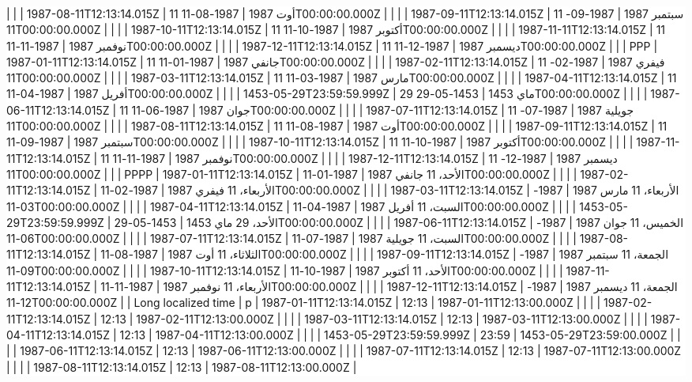 |                                 |              | 1987-08-11T12:13:14.015Z | 11 أوت 1987                          | 1987-08-11T00:00:00.000Z |
|                                 |              | 1987-09-11T12:13:14.015Z | 11 سبتمبر 1987                       | 1987-09-11T00:00:00.000Z |
|                                 |              | 1987-10-11T12:13:14.015Z | 11 أكتوبر 1987                       | 1987-10-11T00:00:00.000Z |
|                                 |              | 1987-11-11T12:13:14.015Z | 11 نوفمبر 1987                       | 1987-11-11T00:00:00.000Z |
|                                 |              | 1987-12-11T12:13:14.015Z | 11 ديسمبر 1987                       | 1987-12-11T00:00:00.000Z |
|                                 | PPP          | 1987-01-11T12:13:14.015Z | 11 جانفي 1987                        | 1987-01-11T00:00:00.000Z |
|                                 |              | 1987-02-11T12:13:14.015Z | 11 فيفري 1987                        | 1987-02-11T00:00:00.000Z |
|                                 |              | 1987-03-11T12:13:14.015Z | 11 مارس 1987                         | 1987-03-11T00:00:00.000Z |
|                                 |              | 1987-04-11T12:13:14.015Z | 11 أفريل 1987                        | 1987-04-11T00:00:00.000Z |
|                                 |              | 1453-05-29T23:59:59.999Z | 29 ماي 1453                          | 1453-05-29T00:00:00.000Z |
|                                 |              | 1987-06-11T12:13:14.015Z | 11 جوان 1987                         | 1987-06-11T00:00:00.000Z |
|                                 |              | 1987-07-11T12:13:14.015Z | 11 جويلية 1987                       | 1987-07-11T00:00:00.000Z |
|                                 |              | 1987-08-11T12:13:14.015Z | 11 أوت 1987                          | 1987-08-11T00:00:00.000Z |
|                                 |              | 1987-09-11T12:13:14.015Z | 11 سبتمبر 1987                       | 1987-09-11T00:00:00.000Z |
|                                 |              | 1987-10-11T12:13:14.015Z | 11 أكتوبر 1987                       | 1987-10-11T00:00:00.000Z |
|                                 |              | 1987-11-11T12:13:14.015Z | 11 نوفمبر 1987                       | 1987-11-11T00:00:00.000Z |
|                                 |              | 1987-12-11T12:13:14.015Z | 11 ديسمبر 1987                       | 1987-12-11T00:00:00.000Z |
|                                 | PPPP         | 1987-01-11T12:13:14.015Z | الأحد، 11 جانفي 1987                 | 1987-01-11T00:00:00.000Z |
|                                 |              | 1987-02-11T12:13:14.015Z | الأربعاء، 11 فيفري 1987              | 1987-02-11T00:00:00.000Z |
|                                 |              | 1987-03-11T12:13:14.015Z | الأربعاء، 11 مارس 1987               | 1987-03-11T00:00:00.000Z |
|                                 |              | 1987-04-11T12:13:14.015Z | السبت، 11 أفريل 1987                 | 1987-04-11T00:00:00.000Z |
|                                 |              | 1453-05-29T23:59:59.999Z | الأحد، 29 ماي 1453                   | 1453-05-29T00:00:00.000Z |
|                                 |              | 1987-06-11T12:13:14.015Z | الخميس، 11 جوان 1987                 | 1987-06-11T00:00:00.000Z |
|                                 |              | 1987-07-11T12:13:14.015Z | السبت، 11 جويلية 1987                | 1987-07-11T00:00:00.000Z |
|                                 |              | 1987-08-11T12:13:14.015Z | الثلاثاء، 11 أوت 1987                | 1987-08-11T00:00:00.000Z |
|                                 |              | 1987-09-11T12:13:14.015Z | الجمعة، 11 سبتمبر 1987               | 1987-09-11T00:00:00.000Z |
|                                 |              | 1987-10-11T12:13:14.015Z | الأحد، 11 أكتوبر 1987                | 1987-10-11T00:00:00.000Z |
|                                 |              | 1987-11-11T12:13:14.015Z | الأربعاء، 11 نوفمبر 1987             | 1987-11-11T00:00:00.000Z |
|                                 |              | 1987-12-11T12:13:14.015Z | الجمعة، 11 ديسمبر 1987               | 1987-12-11T00:00:00.000Z |
| Long localized time             | p            | 1987-01-11T12:13:14.015Z | 12:13                                | 1987-01-11T12:13:00.000Z |
|                                 |              | 1987-02-11T12:13:14.015Z | 12:13                                | 1987-02-11T12:13:00.000Z |
|                                 |              | 1987-03-11T12:13:14.015Z | 12:13                                | 1987-03-11T12:13:00.000Z |
|                                 |              | 1987-04-11T12:13:14.015Z | 12:13                                | 1987-04-11T12:13:00.000Z |
|                                 |              | 1453-05-29T23:59:59.999Z | 23:59                                | 1453-05-29T23:59:00.000Z |
|                                 |              | 1987-06-11T12:13:14.015Z | 12:13                                | 1987-06-11T12:13:00.000Z |
|                                 |              | 1987-07-11T12:13:14.015Z | 12:13                                | 1987-07-11T12:13:00.000Z |
|                                 |              | 1987-08-11T12:13:14.015Z | 12:13                                | 1987-08-11T12:13:00.000Z |